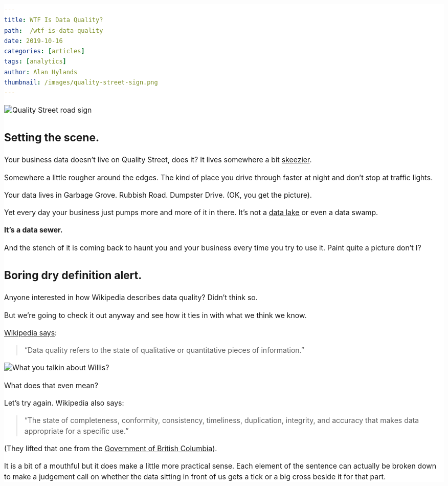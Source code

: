 ```yaml
---
title: WTF Is Data Quality?
path:  /wtf-is-data-quality
date: 2019-10-16
categories: [articles]
tags: [analytics]
author: Alan Hylands
thumbnail: /images/quality-street-sign.png
---
```

![Quality Street road sign](/images/quality-street-sign.png)

## Setting the scene.

Your business data doesn’t live on Quality Street, does it? It lives somewhere a bit [skeezier](https://www.merriam-webster.com/dictionary/skeezy).

Somewhere a little rougher around the edges. The kind of place you drive through faster at night and don’t stop at traffic lights.

Your data lives in Garbage Grove. Rubbish Road. Dumpster Drive. (OK, you get the picture).

Yet every day your business just pumps more and more of it in there. It’s not a [data lake](/wtf-is-a-data-lake) or even a data swamp.

**It’s a data sewer.**

And the stench of it is coming back to haunt you and your business every time you try to use it. Paint quite a picture don’t I?

## Boring dry definition alert.

Anyone interested in how Wikipedia describes data quality? Didn’t think so.

But we’re going to check it out anyway and see how it ties in with what we think we know.

[Wikipedia says](https://en.wikipedia.org/wiki/Data_quality):

> “Data quality refers to the state of qualitative or quantitative pieces of information.”

![What you talkin about Willis?](https://media.giphy.com/media/a0FuPjiLZev4c/giphy.gif)

What does that even mean?

Let’s try again. Wikipedia also says:

> “The state of completeness, conformity, consistency, timeliness, duplication, integrity, and accuracy that makes data appropriate for a specific use.”

(They lifted that one from the [Government of British Columbia](https://web.archive.org/web/20070409044243/http://www.cio.gov.bc.ca/other/daf/IRM_Glossary.htm)).

It is a bit of a mouthful but it does make a little more practical sense. Each element of the sentence can actually be broken down to make a judgement call on whether the data sitting in front of us gets a tick or a big cross beside it for that part.
